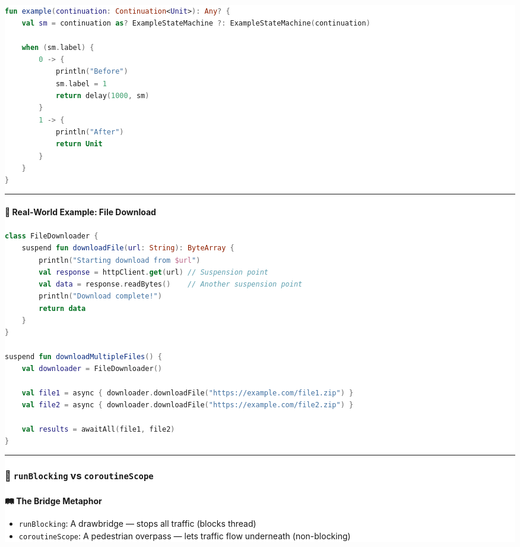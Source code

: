 ```kotlin
fun example(continuation: Continuation<Unit>): Any? {
    val sm = continuation as? ExampleStateMachine ?: ExampleStateMachine(continuation)
    
    when (sm.label) {
        0 -> {
            println("Before")
            sm.label = 1
            return delay(1000, sm)
        }
        1 -> {
            println("After")
            return Unit
        }
    }
}
```

---

#### 💾 Real-World Example: File Download

```kotlin
class FileDownloader {
    suspend fun downloadFile(url: String): ByteArray {
        println("Starting download from $url")
        val response = httpClient.get(url) // Suspension point
        val data = response.readBytes()    // Another suspension point
        println("Download complete!")
        return data
    }
}

suspend fun downloadMultipleFiles() {
    val downloader = FileDownloader()
    
    val file1 = async { downloader.downloadFile("https://example.com/file1.zip") }
    val file2 = async { downloader.downloadFile("https://example.com/file2.zip") }
    
    val results = awaitAll(file1, file2)
}
```

---

### 🧱 `runBlocking` vs `coroutineScope`

#### 🛤️ The Bridge Metaphor

* `runBlocking`: A drawbridge — stops all traffic (blocks thread)
* `coroutineScope`: A pedestrian overpass — lets traffic flow underneath (non-blocking)



